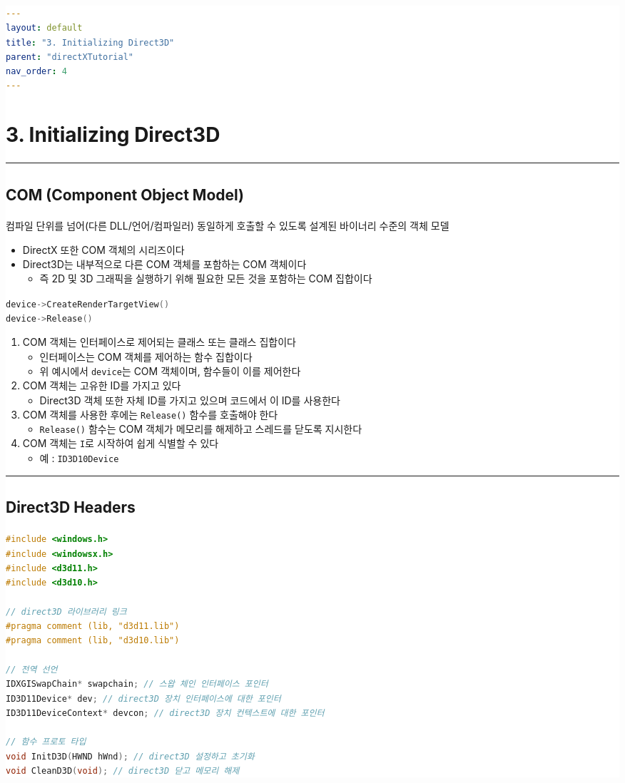 ```yaml
---
layout: default
title: "3. Initializing Direct3D"
parent: "directXTutorial"
nav_order: 4
---
```


# 3. Initializing Direct3D

---

## COM (Component Object Model)
컴파일 단위를 넘어(다른 DLL/언어/컴파일러) 동일하게 호출할 수 있도록 설계된 바이너리 수준의 객체 모델

- DirectX 또한 COM 객체의 시리즈이다
- Direct3D는 내부적으로 다른 COM 객체를 포함하는 COM 객체이다
  - 즉 2D 및 3D 그래픽을 실행하기 위해 필요한 모든 것을 포함하는 COM 집합이다

```c++
device->CreateRenderTargetView()
device->Release()
```

1. COM 객체는 인터페이스로 제어되는 클래스 또는 클래스 집합이다
    - 인터페이스는 COM 객체를 제어하는 함수 집합이다
    - 위 예시에서 `device`는 COM 객체이며, 함수들이 이를 제어한다
2. COM 객체는 고유한 ID를 가지고 있다
    - Direct3D 객체 또한 자체 ID를 가지고 있으며 코드에서 이 ID를 사용한다
3. COM 객체를 사용한 후에는 `Release()` 함수를 호출해야 한다
    - `Release()` 함수는 COM 객체가 메모리를 해제하고 스레드를 닫도록 지시한다
4. COM 객체는 `I`로 시작하여 쉽게 식별할 수 있다
    - 예 : `ID3D10Device`

---

## Direct3D Headers

```c++
#include <windows.h>
#include <windowsx.h>
#include <d3d11.h>
#include <d3d10.h>

// direct3D 라이브러리 링크
#pragma comment (lib, "d3d11.lib")
#pragma comment (lib, "d3d10.lib")

// 전역 선언
IDXGISwapChain* swapchain; // 스왑 체인 인터페이스 포인터
ID3D11Device* dev; // direct3D 장치 인터페이스에 대한 포인터
ID3D11DeviceContext* devcon; // direct3D 장치 컨텍스트에 대한 포인터

// 함수 프로토 타입
void InitD3D(HWND hWnd); // direct3D 설정하고 초기화
void CleanD3D(void); // direct3D 닫고 메모리 해제
```
